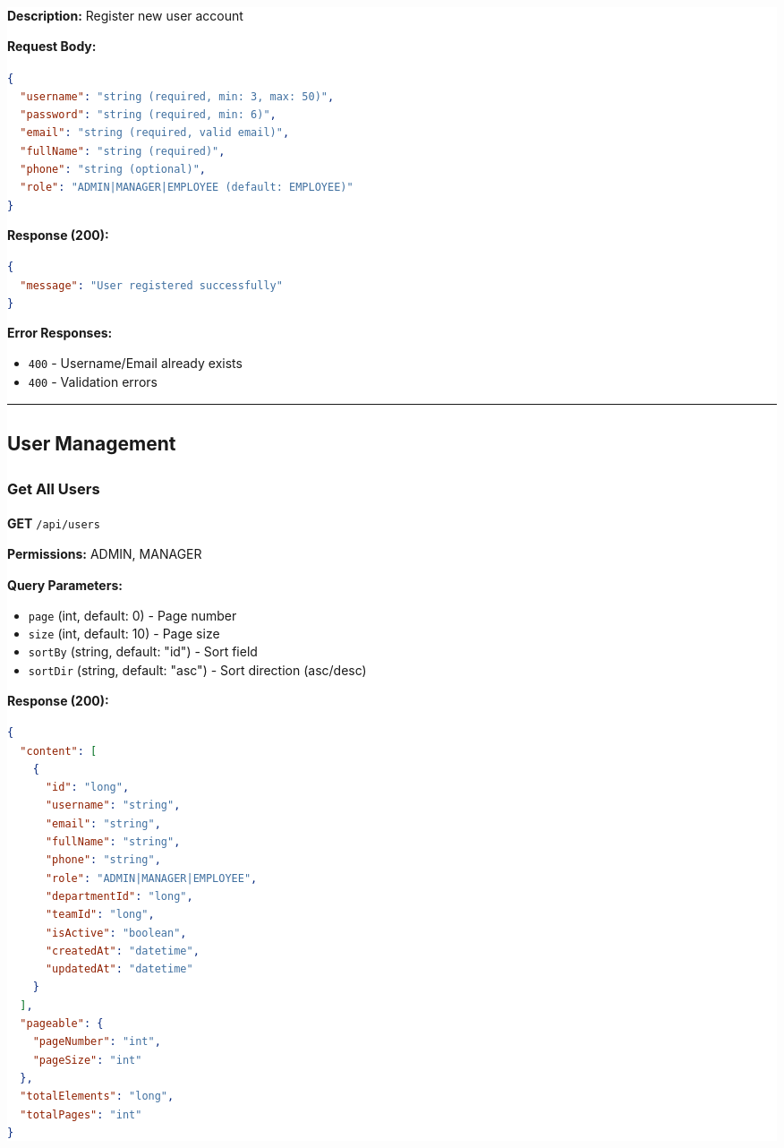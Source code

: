 **Description:** Register new user account

**Request Body:**
```json
{
  "username": "string (required, min: 3, max: 50)",
  "password": "string (required, min: 6)",
  "email": "string (required, valid email)",
  "fullName": "string (required)",
  "phone": "string (optional)",
  "role": "ADMIN|MANAGER|EMPLOYEE (default: EMPLOYEE)"
}
```

**Response (200):**
```json
{
  "message": "User registered successfully"
}
```

**Error Responses:**
- `400` - Username/Email already exists
- `400` - Validation errors

---

## User Management

### Get All Users
**GET** `/api/users`

**Permissions:** ADMIN, MANAGER

**Query Parameters:**
- `page` (int, default: 0) - Page number
- `size` (int, default: 10) - Page size
- `sortBy` (string, default: "id") - Sort field
- `sortDir` (string, default: "asc") - Sort direction (asc/desc)

**Response (200):**
```json
{
  "content": [
    {
      "id": "long",
      "username": "string",
      "email": "string",
      "fullName": "string",
      "phone": "string",
      "role": "ADMIN|MANAGER|EMPLOYEE",
      "departmentId": "long",
      "teamId": "long",
      "isActive": "boolean",
      "createdAt": "datetime",
      "updatedAt": "datetime"
    }
  ],
  "pageable": {
    "pageNumber": "int",
    "pageSize": "int"
  },
  "totalElements": "long",
  "totalPages": "int"
}
```
